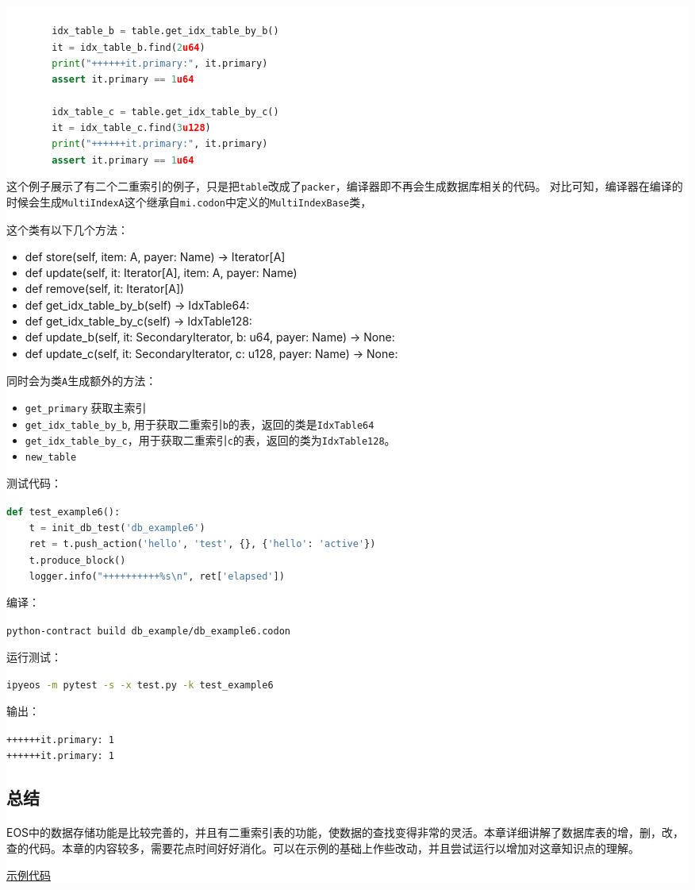 ```python

        idx_table_b = table.get_idx_table_by_b()
        it = idx_table_b.find(2u64)
        print("++++++it.primary:", it.primary)
        assert it.primary == 1u64

        idx_table_c = table.get_idx_table_by_c()
        it = idx_table_c.find(3u128)
        print("++++++it.primary:", it.primary)
        assert it.primary == 1u64
```

这个例子展示了有二个二重索引的例子，只是把`table`改成了`packer`，编译器即不再会生成数据库相关的代码。
对比可知，编译器在编译的时候会生成`MultiIndexA`这个继承自`mi.codon`中定义的`MultiIndexBase`类，

这个类有以下几个方法：

- def store(self, item: A, payer: Name) -> Iterator[A]
- def update(self, it: Iterator[A], item: A, payer: Name)
- def remove(self, it: Iterator[A])
- def get_idx_table_by_b(self) -> IdxTable64:
- def get_idx_table_by_c(self) -> IdxTable128:
- def update_b(self, it: SecondaryIterator, b: u64, payer: Name) -> None:
- def update_c(self, it: SecondaryIterator, c: u128, payer: Name) -> None:


同时会为类`A`生成额外的方法：

- `get_primary` 获取主索引
- `get_idx_table_by_b`, 用于获取二重索引`b`的表，返回的类是`IdxTable64`
- `get_idx_table_by_c`，用于获取二重索引`c`的表，返回的类为`IdxTable128`。
- `new_table`

测试代码：

```python
def test_example6():
    t = init_db_test('db_example6')
    ret = t.push_action('hello', 'test', {}, {'hello': 'active'})
    t.produce_block()
    logger.info("++++++++++%s\n", ret['elapsed'])
```

编译：

```bash
python-contract build db_example/db_example6.codon
```

运行测试：

```bash
ipyeos -m pytest -s -x test.py -k test_example6
```

输出：

```
++++++it.primary: 1
++++++it.primary: 1
```

## 总结
EOS中的数据存储功能是比较完善的，并且有二重索引表的功能，使数据的查找变得非常的灵活。本章详细讲解了数据库表的增，删，改，查的代码。本章的内容较多，需要花点时间好好消化。可以在示例的基础上作些改动，并且尝试运行以增加对这章知识点的理解。

[示例代码](https://github.com/learnforpractice/pscdk-book/tree/main/examples/db_example)
